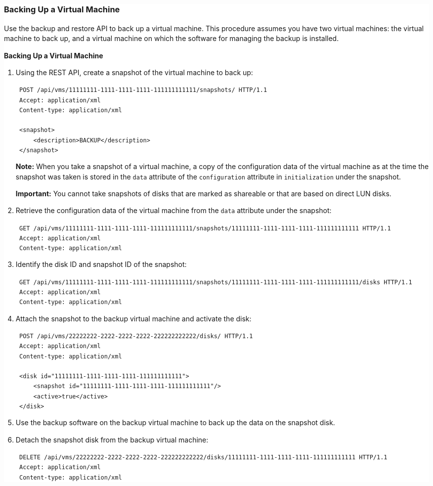 ### Backing Up a Virtual Machine

Use the backup and restore API to back up a virtual machine. This procedure assumes you have two virtual machines: the virtual machine to back up, and a virtual machine on which the software for managing the backup is installed.

**Backing Up a Virtual Machine**

1. Using the REST API, create a snapshot of the virtual machine to back up:

        POST /api/vms/11111111-1111-1111-1111-111111111111/snapshots/ HTTP/1.1
        Accept: application/xml
        Content-type: application/xml

        <snapshot>
            <description>BACKUP</description>
        </snapshot>

    **Note:** When you take a snapshot of a virtual machine, a copy of the configuration data of the virtual machine as at the time the snapshot was taken is stored in the `data` attribute of the `configuration` attribute in `initialization` under the snapshot.

    **Important:** You cannot take snapshots of disks that are marked as shareable or that are based on direct LUN disks.

2. Retrieve the configuration data of the virtual machine from the `data` attribute under the snapshot:

        GET /api/vms/11111111-1111-1111-1111-111111111111/snapshots/11111111-1111-1111-1111-111111111111 HTTP/1.1
        Accept: application/xml
        Content-type: application/xml

3. Identify the disk ID and snapshot ID of the snapshot:

        GET /api/vms/11111111-1111-1111-1111-111111111111/snapshots/11111111-1111-1111-1111-111111111111/disks HTTP/1.1
        Accept: application/xml
        Content-type: application/xml

4. Attach the snapshot to the backup virtual machine and activate the disk:

        POST /api/vms/22222222-2222-2222-2222-222222222222/disks/ HTTP/1.1
        Accept: application/xml
        Content-type: application/xml

        <disk id="11111111-1111-1111-1111-111111111111">
            <snapshot id="11111111-1111-1111-1111-111111111111"/>
            <active>true</active>
        </disk>

5. Use the backup software on the backup virtual machine to back up the data on the snapshot disk.

6. Detach the snapshot disk from the backup virtual machine:

        DELETE /api/vms/22222222-2222-2222-2222-222222222222/disks/11111111-1111-1111-1111-111111111111 HTTP/1.1
        Accept: application/xml
        Content-type: application/xml
